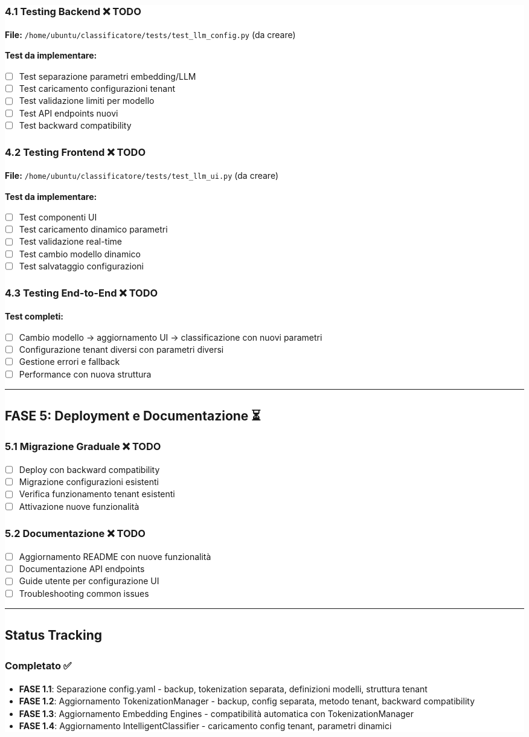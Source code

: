 ### **4.1 Testing Backend** ❌ TODO
**File:** `/home/ubuntu/classificatore/tests/test_llm_config.py` (da creare)

**Test da implementare:**
- [ ] Test separazione parametri embedding/LLM
- [ ] Test caricamento configurazioni tenant
- [ ] Test validazione limiti per modello
- [ ] Test API endpoints nuovi
- [ ] Test backward compatibility

### **4.2 Testing Frontend** ❌ TODO
**File:** `/home/ubuntu/classificatore/tests/test_llm_ui.py` (da creare)

**Test da implementare:**
- [ ] Test componenti UI
- [ ] Test caricamento dinamico parametri
- [ ] Test validazione real-time
- [ ] Test cambio modello dinamico
- [ ] Test salvataggio configurazioni

### **4.3 Testing End-to-End** ❌ TODO
**Test completi:**
- [ ] Cambio modello → aggiornamento UI → classificazione con nuovi parametri
- [ ] Configurazione tenant diversi con parametri diversi
- [ ] Gestione errori e fallback
- [ ] Performance con nuova struttura

---

## **FASE 5: Deployment e Documentazione** ⏳

### **5.1 Migrazione Graduale** ❌ TODO
- [ ] Deploy con backward compatibility
- [ ] Migrazione configurazioni esistenti
- [ ] Verifica funzionamento tenant esistenti
- [ ] Attivazione nuove funzionalità

### **5.2 Documentazione** ❌ TODO
- [ ] Aggiornamento README con nuove funzionalità
- [ ] Documentazione API endpoints
- [ ] Guide utente per configurazione UI
- [ ] Troubleshooting common issues

---

## **Status Tracking**

### **Completato** ✅
- **FASE 1.1**: Separazione config.yaml - backup, tokenization separata, definizioni modelli, struttura tenant
- **FASE 1.2**: Aggiornamento TokenizationManager - backup, config separata, metodo tenant, backward compatibility  
- **FASE 1.3**: Aggiornamento Embedding Engines - compatibilità automatica con TokenizationManager
- **FASE 1.4**: Aggiornamento IntelligentClassifier - caricamento config tenant, parametri dinamici
